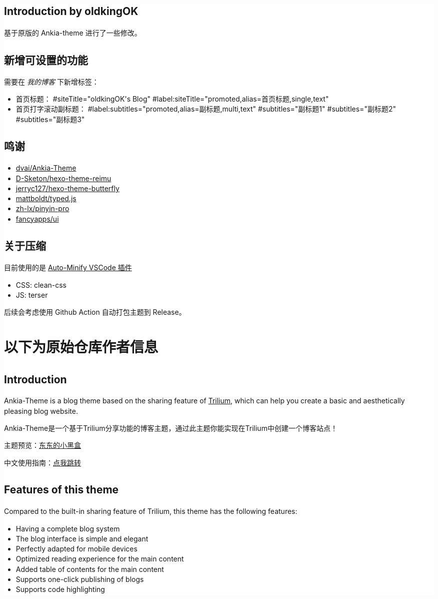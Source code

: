 ## Introduction by oldkingOK

基于原版的 Ankia-theme 进行了一些修改。

## 新增可设置的功能

需要在 *我的博客* 下新增标签：

- 首页标题： #siteTitle="oldkingOK's Blog" #label:siteTitle="promoted,alias=首页标题,single,text"
- 首页打字滚动副标题： #label:subtitles="promoted,alias=副标题,multi,text" #subtitles="副标题1" #subtitles="副标题2" #subtitles="副标题3"

## 鸣谢

- [dvai/Ankia-Theme](https://github.com/dvai/Ankia-Theme)
- [D-Sketon/hexo-theme-reimu](https://github.com/D-Sketon/hexo-theme-reimu)
- [jerryc127/hexo-theme-butterfly](https://github.com/jerryc127/hexo-theme-butterfly)
- [mattboldt/typed.js](https://github.com/mattboldt/typed.js)
- [zh-lx/pinyin-pro](https://github.com/zh-lx/pinyin-pro)
- [fancyapps/ui](https://github.com/fancyapps/ui)

## 关于压缩

目前使用的是 [Auto-Minify VSCode 插件](https://marketplace.visualstudio.com/items?itemName=CaffeineOnIce.autominify)

- CSS: clean-css
- JS: terser

后续会考虑使用 Github Action 自动打包主题到 Release。

# 以下为原始仓库作者信息

## Introduction
Ankia-Theme is a blog theme based on the sharing feature of [Trilium](https://github.com/zadam/trilium), which can help you create a basic and aesthetically pleasing blog website.

Ankia-Theme是一个基于Trilium分享功能的博客主题，通过此主题你能实现在Trilium中创建一个博客站点！

主题预览：[东东的小黑盒](https://www.ankia.top)

中文使用指南：[点我跳转](https://www.ankia.top/3LdIi2f30Pan)

## Features of this theme

Compared to the built-in sharing feature of Trilium, this theme has the following features:

- Having a complete blog system
- The blog interface is simple and elegant
- Perfectly adapted for mobile devices
- Optimized reading experience for the main content
- Added table of contents for the main content
- Supports one-click publishing of blogs
- Supports code highlighting
